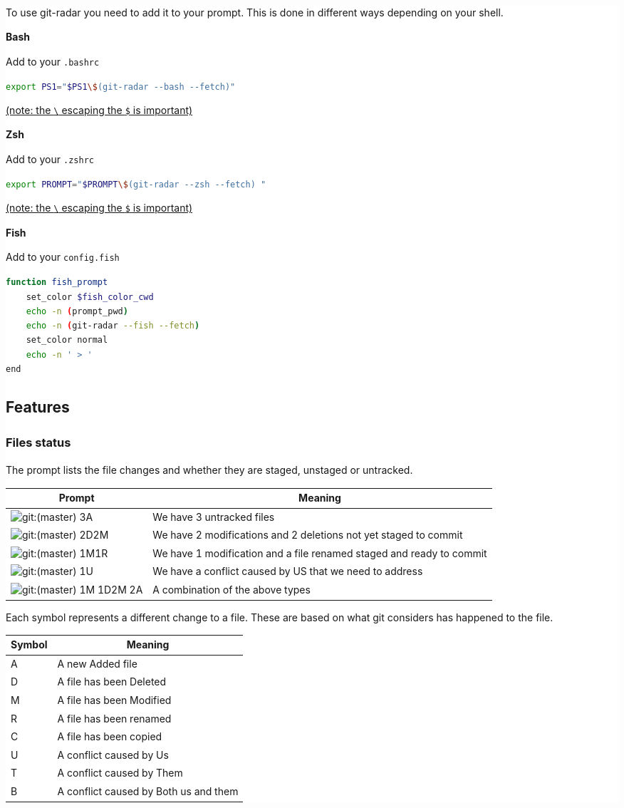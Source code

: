 To use git-radar you need to add it to your prompt. This is done in different
ways depending on your shell.

**Bash**

Add to your `.bashrc`
```bash
export PS1="$PS1\$(git-radar --bash --fetch)"
```
[(note: the `\` escaping the `$` is important)](#ensuring-prompt-execution)

**Zsh**

Add to your `.zshrc`
```zsh
export PROMPT="$PROMPT\$(git-radar --zsh --fetch) "
```
[(note: the `\` escaping the `$` is important)](#ensuring-prompt-execution)

**Fish**

Add to your `config.fish`
```bash
function fish_prompt
    set_color $fish_color_cwd
    echo -n (prompt_pwd)
    echo -n (git-radar --fish --fetch)
    set_color normal
    echo -n ' > '
end
```

## Features

### Files status

The prompt lists the file changes and whether they are staged, unstaged or
untracked.

Prompt                     | Meaning
---------------------------|--------
![git:(master) 3A]         | We have 3 untracked files
![git:(master) 2D2M]       | We have 2 modifications and 2 deletions not yet staged to commit
![git:(master) 1M1R]       | We have 1 modification and a file renamed staged and ready to commit
![git:(master) 1U]         | We have a conflict caused by US that we need to address
![git:(master) 1M 1D2M 2A] | A combination of the above types

Each symbol represents a different change to a file. These are based on what git
considers has happened to the file.

Symbol  | Meaning
--------|--------
A       | A new Added file
D       | A file has been Deleted
M       | A file has been Modified
R       | A file has been renamed
C       | A file has been copied
U       | A conflict caused by Us
T       | A conflict caused by Them
B       | A conflict caused by Both us and them


[LICENSE]: https://github.com/michaeldfallen/git-radar/blob/master/LICENSE
[git:(master) 1≡]: https://raw.githubusercontent.com/michaeldfallen/git-radar/master/images/stash.png
[git:(master) 3A]: https://raw.githubusercontent.com/michaeldfallen/git-radar/master/images/untracked.png
[git:(master) 2D2M]: https://raw.githubusercontent.com/michaeldfallen/git-radar/master/images/unstaged.png
[git:(master) 1M1R]: https://raw.githubusercontent.com/michaeldfallen/git-radar/master/images/added.png
[git:(master) 1U]: https://raw.githubusercontent.com/michaeldfallen/git-radar/master/images/conflicts.png
[git:(master) 1M 1D2M 2A]: https://raw.githubusercontent.com/michaeldfallen/git-radar/master/images/combination.png
[git:(master 2↑)]: https://raw.githubusercontent.com/michaeldfallen/git-radar/master/images/local%20is%20ahead.png
[git:(master 3↓)]: https://raw.githubusercontent.com/michaeldfallen/git-radar/master/images/remote%20is%20behind.png
[git:(master 3⇵5)]: https://raw.githubusercontent.com/michaeldfallen/git-radar/master/images/remote%20local%20diverged.png
[git:(m ← 2 my-branch)]: https://raw.githubusercontent.com/michaeldfallen/git-radar/master/images/branch%20is%20ahead.png
[git:(m 4 → my-branch)]: https://raw.githubusercontent.com/michaeldfallen/git-radar/master/images/master%20is%20ahead.png
[git:(m 1 ⇄ 2 my-branch)]: https://raw.githubusercontent.com/michaeldfallen/git-radar/master/images/master%20branch%20diverged.png
[An example of git-radar]: https://raw.githubusercontent.com/michaeldfallen/git-radar/master/images/detailed.png